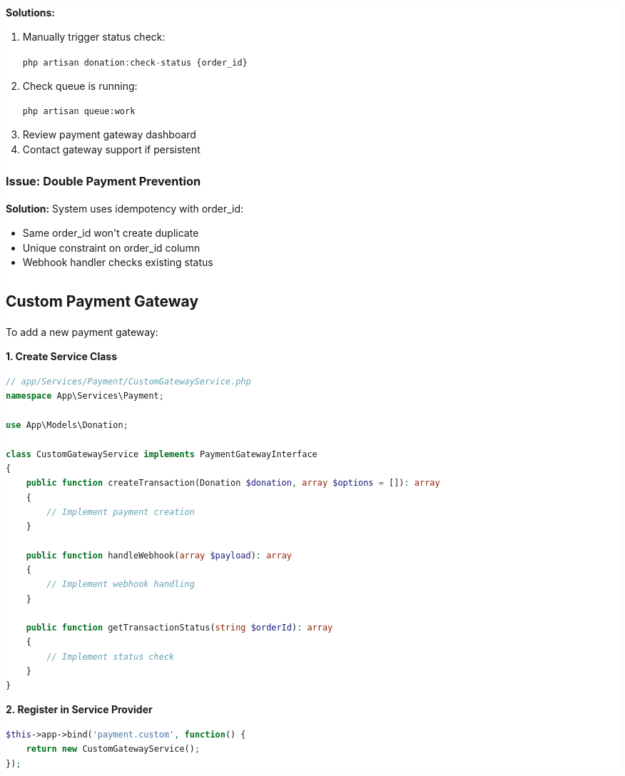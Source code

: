 **Solutions:**
1. Manually trigger status check:
   ```php
   php artisan donation:check-status {order_id}
   ```
2. Check queue is running:
   ```bash
   php artisan queue:work
   ```
3. Review payment gateway dashboard
4. Contact gateway support if persistent

### Issue: Double Payment Prevention

**Solution:** System uses idempotency with order_id:
- Same order_id won't create duplicate
- Unique constraint on order_id column
- Webhook handler checks existing status

## Custom Payment Gateway

To add a new payment gateway:

**1. Create Service Class**

```php
// app/Services/Payment/CustomGatewayService.php
namespace App\Services\Payment;

use App\Models\Donation;

class CustomGatewayService implements PaymentGatewayInterface
{
    public function createTransaction(Donation $donation, array $options = []): array
    {
        // Implement payment creation
    }
    
    public function handleWebhook(array $payload): array
    {
        // Implement webhook handling
    }
    
    public function getTransactionStatus(string $orderId): array
    {
        // Implement status check
    }
}
```

**2. Register in Service Provider**

```php
$this->app->bind('payment.custom', function() {
    return new CustomGatewayService();
});
```
